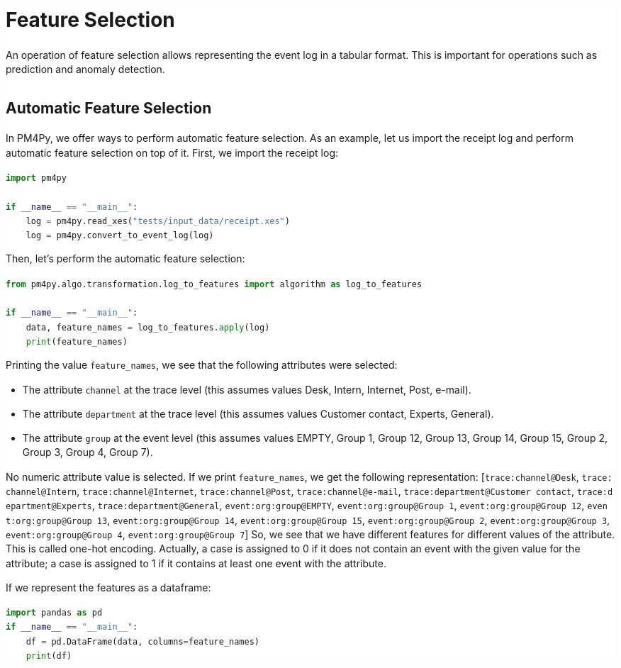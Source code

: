 # Feature Selection

An operation of feature selection allows representing the event log in a tabular format. This is important for operations such as prediction and anomaly detection.

## Automatic Feature Selection

In PM4Py, we offer ways to perform automatic feature selection. As an example, let us import the receipt log and perform automatic feature selection on top of it. First, we import the receipt log:

```python
import pm4py

if __name__ == "__main__":
	log = pm4py.read_xes("tests/input_data/receipt.xes")
	log = pm4py.convert_to_event_log(log)
```

Then, let’s perform the automatic feature selection:

```python
from pm4py.algo.transformation.log_to_features import algorithm as log_to_features

if __name__ == "__main__":
	data, feature_names = log_to_features.apply(log)
	print(feature_names)
```

Printing the value `feature_names`, we see that the following attributes were selected:

- The attribute `channel` at the trace level (this assumes values Desk, Intern, Internet, Post, e-mail).

- The attribute `department` at the trace level (this assumes values Customer contact, Experts, General).

- The attribute `group` at the event level (this assumes values EMPTY, Group 1, Group 12, Group 13, Group 14, Group 15, Group 2, Group 3, Group 4, Group 7).

No numeric attribute value is selected. If we print `feature_names`, we get the following representation:
[`trace:channel@Desk`, `trace:channel@Intern`, `trace:channel@Internet`, `trace:channel@Post`, `trace:channel@e-mail`, `trace:department@Customer contact`, `trace:department@Experts`, `trace:department@General`, `event:org:group@EMPTY`, `event:org:group@Group 1`, `event:org:group@Group 12`, `event:org:group@Group 13`, `event:org:group@Group 14`, `event:org:group@Group 15`, `event:org:group@Group 2`, `event:org:group@Group 3`, `event:org:group@Group 4`, `event:org:group@Group 7`]
So, we see that we have different features for different values of the attribute. This is called one-hot encoding. Actually, a case is assigned to 0 if it does not contain an event with the given value for the attribute; a case is assigned to 1 if it contains at least one event with the attribute.

If we represent the features as a dataframe:

```python
import pandas as pd
if __name__ == "__main__":
	df = pd.DataFrame(data, columns=feature_names)
	print(df)
```
